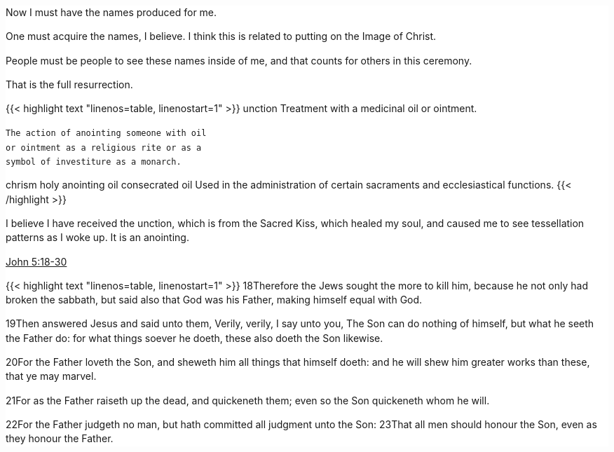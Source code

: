 Now I must have the names produced for me.

One must acquire the names, I believe.
I think this is related to putting on the Image of Christ.

People must be people to see these names
inside of me, and that counts for others in
this ceremony.

That is the full resurrection.

{{< highlight text "linenos=table, linenostart=1" >}}
unction
    Treatment with a medicinal oil or
    ointment.

    The action of anointing someone with oil
    or ointment as a religious rite or as a
    symbol of investiture as a monarch.

chrism
holy anointing oil
consecrated oil
    Used in the administration of certain
    sacraments and ecclesiastical functions.
{{< /highlight >}}

I believe I have received the unction, which
is from the Sacred Kiss, which healed my soul,
and caused me to see tessellation patterns as
I woke up. It is an anointing.

[John 5:18-30](https://biblehub.com/kjv/john/5.htm)

{{< highlight text "linenos=table, linenostart=1" >}}
18Therefore the Jews sought the more to kill
him, because he not only had broken the
sabbath, but said also that God was his
Father, making himself equal with God.

19Then answered Jesus and said unto them,
Verily, verily, I say unto you, The Son can do
nothing of himself, but what he seeth the
Father do: for what things soever he doeth,
these also doeth the Son likewise.

20For the Father loveth the Son, and sheweth
him all things that himself doeth: and he will
shew him greater works than these, that ye may
marvel.

21For as the Father raiseth up the dead, and
quickeneth them; even so the Son quickeneth
whom he will.

22For the Father judgeth no man, but hath
committed all judgment unto the Son: 23That
all men should honour the Son, even as they
honour the Father.
